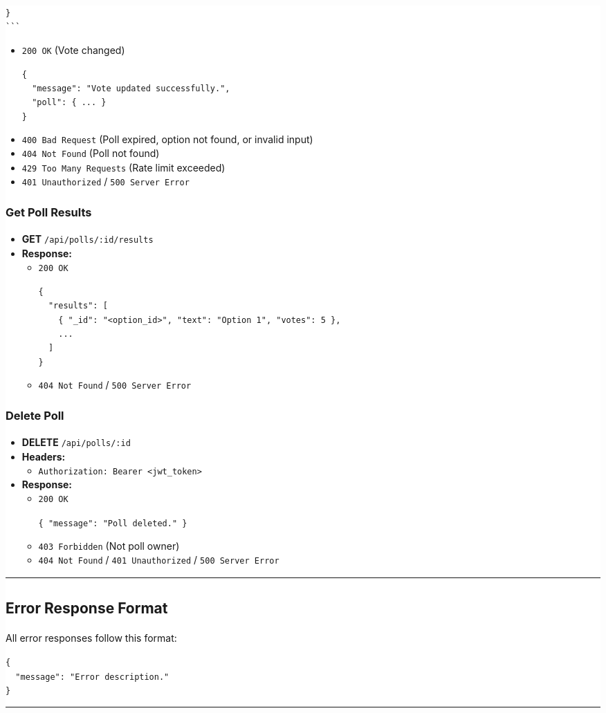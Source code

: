     }
    ```
  - `200 OK` (Vote changed)
    ```
    {
      "message": "Vote updated successfully.",
      "poll": { ... }
    }
    ```
  - `400 Bad Request` (Poll expired, option not found, or invalid input)
  - `404 Not Found` (Poll not found)
  - `429 Too Many Requests` (Rate limit exceeded)
  - `401 Unauthorized` / `500 Server Error`

### Get Poll Results
- **GET** `/api/polls/:id/results`
- **Response:**
  - `200 OK`
    ```
    {
      "results": [
        { "_id": "<option_id>", "text": "Option 1", "votes": 5 },
        ...
      ]
    }
    ```
  - `404 Not Found` / `500 Server Error`

### Delete Poll
- **DELETE** `/api/polls/:id`
- **Headers:**
  - `Authorization: Bearer <jwt_token>`
- **Response:**
  - `200 OK`
    ```
    { "message": "Poll deleted." }
    ```
  - `403 Forbidden` (Not poll owner)
  - `404 Not Found` / `401 Unauthorized` / `500 Server Error`

---

## Error Response Format
All error responses follow this format:
```
{
  "message": "Error description."
}
```

---

